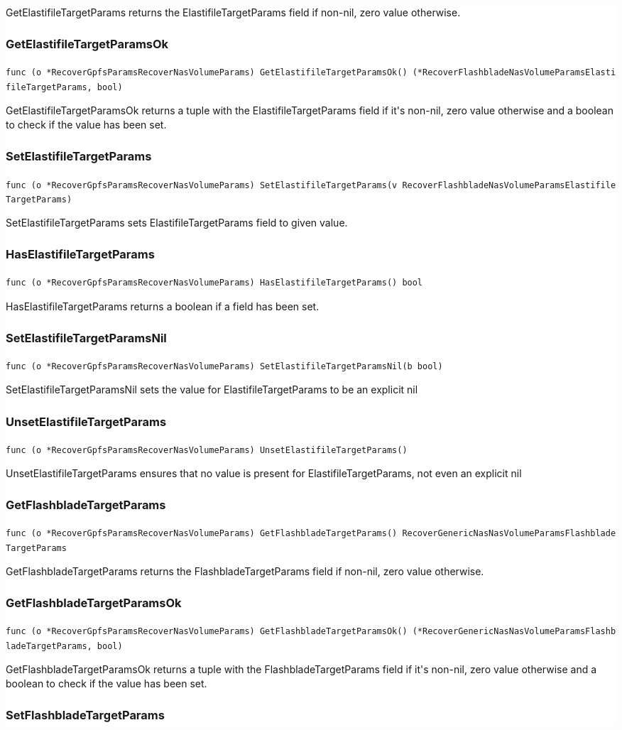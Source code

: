 GetElastifileTargetParams returns the ElastifileTargetParams field if non-nil, zero value otherwise.

### GetElastifileTargetParamsOk

`func (o *RecoverGpfsParamsRecoverNasVolumeParams) GetElastifileTargetParamsOk() (*RecoverFlashbladeNasVolumeParamsElastifileTargetParams, bool)`

GetElastifileTargetParamsOk returns a tuple with the ElastifileTargetParams field if it's non-nil, zero value otherwise
and a boolean to check if the value has been set.

### SetElastifileTargetParams

`func (o *RecoverGpfsParamsRecoverNasVolumeParams) SetElastifileTargetParams(v RecoverFlashbladeNasVolumeParamsElastifileTargetParams)`

SetElastifileTargetParams sets ElastifileTargetParams field to given value.

### HasElastifileTargetParams

`func (o *RecoverGpfsParamsRecoverNasVolumeParams) HasElastifileTargetParams() bool`

HasElastifileTargetParams returns a boolean if a field has been set.

### SetElastifileTargetParamsNil

`func (o *RecoverGpfsParamsRecoverNasVolumeParams) SetElastifileTargetParamsNil(b bool)`

 SetElastifileTargetParamsNil sets the value for ElastifileTargetParams to be an explicit nil

### UnsetElastifileTargetParams
`func (o *RecoverGpfsParamsRecoverNasVolumeParams) UnsetElastifileTargetParams()`

UnsetElastifileTargetParams ensures that no value is present for ElastifileTargetParams, not even an explicit nil
### GetFlashbladeTargetParams

`func (o *RecoverGpfsParamsRecoverNasVolumeParams) GetFlashbladeTargetParams() RecoverGenericNasNasVolumeParamsFlashbladeTargetParams`

GetFlashbladeTargetParams returns the FlashbladeTargetParams field if non-nil, zero value otherwise.

### GetFlashbladeTargetParamsOk

`func (o *RecoverGpfsParamsRecoverNasVolumeParams) GetFlashbladeTargetParamsOk() (*RecoverGenericNasNasVolumeParamsFlashbladeTargetParams, bool)`

GetFlashbladeTargetParamsOk returns a tuple with the FlashbladeTargetParams field if it's non-nil, zero value otherwise
and a boolean to check if the value has been set.

### SetFlashbladeTargetParams
